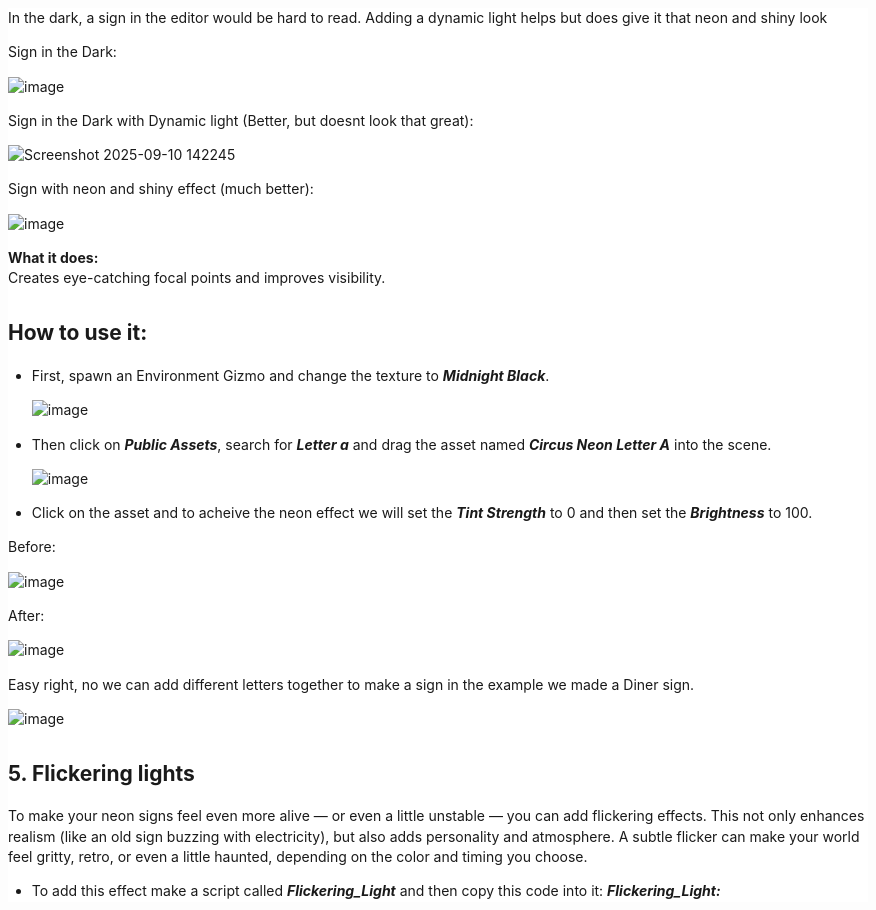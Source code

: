 In the dark, a sign in the editor would be hard to read. Adding a dynamic light helps but does give it that neon and shiny look

Sign in the Dark:

<img width="494" height="253" alt="image" src="https://github.com/user-attachments/assets/78f7f4db-f805-4835-9101-27f78acd53af" />

Sign in the Dark with Dynamic light (Better, but doesnt look that great):

<img width="436" height="249" alt="Screenshot 2025-09-10 142245" src="https://github.com/user-attachments/assets/3135dbff-f5af-4e18-9f9d-d8e3d90de6b9" />


Sign with neon and shiny effect (much better):

<img width="415" height="223" alt="image" src="https://github.com/user-attachments/assets/b010d411-f3bf-412a-83a0-79654d9eaa48" />

**What it does:**  
Creates eye-catching focal points and improves visibility.

**How to use it:**
- 
- First, spawn an Environment Gizmo and change the texture to ***Midnight Black***.
  
  <img width="915" height="314" alt="image" src="https://github.com/user-attachments/assets/540c205f-7ba8-4463-8b8c-9885cd89182e" />

- Then click on ***Public Assets***, search for ***Letter a*** and drag the asset named ***Circus Neon Letter A*** into the scene.
  
  <img width="843" height="635" alt="image" src="https://github.com/user-attachments/assets/28550cca-196b-402b-a4ac-ed30c7bed7a6" />

- Click on the asset and to acheive the neon effect we will set the ***Tint Strength*** to 0 and then set the ***Brightness*** to 100.

Before: 

<img width="1349" height="364" alt="image" src="https://github.com/user-attachments/assets/fb542960-8966-43a2-9563-7dc5392a03c7" />

After:

<img width="1364" height="448" alt="image" src="https://github.com/user-attachments/assets/88df223f-3939-4c49-8d13-48e22e75c77e" />

Easy right, no we can add different letters together to make a sign in the example we made a Diner sign.

<img width="689" height="276" alt="image" src="https://github.com/user-attachments/assets/60e9154d-3cc2-492a-8cfe-ee804a93e4d9" />

 ## 5. Flickering lights

To make your neon signs feel even more alive — or even a little unstable — you can add flickering effects. This not only enhances realism (like an old sign buzzing with electricity), but also adds personality and atmosphere. A subtle flicker can make your world feel gritty, retro, or even a little haunted, depending on the color and timing you choose.


- To add this effect make a script called ***Flickering_Light*** and then copy this code into it:
  ***Flickering_Light:***
  